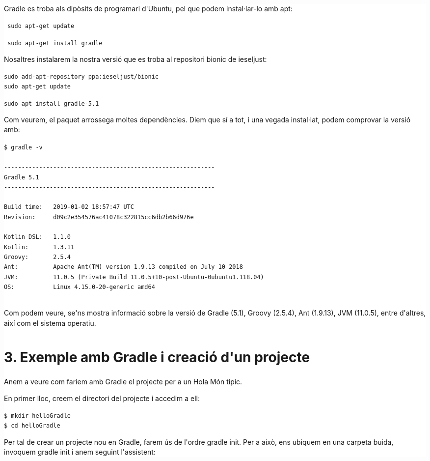Gradle es troba als dipòsits de programari d'Ubuntu, pel que podem instal·lar-lo amb apt:

```
 sudo apt-get update
```

```
 sudo apt-get install gradle
```
Nosaltres instalarem la nostra versió que es troba al repositori bionic de ieseljust: 
```
sudo add-apt-repository ppa:ieseljust/bionic
sudo apt-get update
```
```
sudo apt install gradle-5.1
```
Com veurem, el paquet arrossega moltes dependències. Diem que sí a tot, i una vegada instal·lat, podem comprovar la versió amb:

```
$ gradle -v

------------------------------------------------------------
Gradle 5.1
------------------------------------------------------------

Build time:   2019-01-02 18:57:47 UTC
Revision:     d09c2e354576ac41078c322815cc6db2b66d976e

Kotlin DSL:   1.1.0
Kotlin:       1.3.11
Groovy:       2.5.4
Ant:          Apache Ant(TM) version 1.9.13 compiled on July 10 2018
JVM:          11.0.5 (Private Build 11.0.5+10-post-Ubuntu-0ubuntu1.118.04)
OS:           Linux 4.15.0-20-generic amd64


```

Com podem veure, se'ns mostra informació sobre la versió de Gradle (5.1), Groovy (2.5.4), Ant (1.9.13), JVM (11.0.5), entre d'altres, així com el sistema operatiu.

# 3. Exemple amb Gradle i creació d'un projecte

Anem a veure com fariem amb Gradle el projecte per a un Hola Món típic.


En primer lloc, creem el directori del projecte i accedim a ell:

```
$ mkdir helloGradle
$ cd helloGradle
```

Per tal de crear un projecte nou en Gradle, farem ús de l'ordre gradle init. Per a això, ens ubiquem en una carpeta buida, invoquem gradle init i anem seguint l'assistent:
